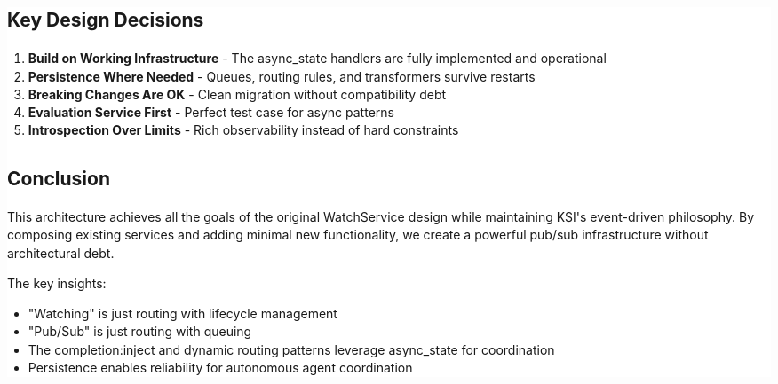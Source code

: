 ## Key Design Decisions

1. **Build on Working Infrastructure** - The async_state handlers are fully implemented and operational
2. **Persistence Where Needed** - Queues, routing rules, and transformers survive restarts
3. **Breaking Changes Are OK** - Clean migration without compatibility debt
4. **Evaluation Service First** - Perfect test case for async patterns
5. **Introspection Over Limits** - Rich observability instead of hard constraints

## Conclusion

This architecture achieves all the goals of the original WatchService design while maintaining KSI's event-driven philosophy. By composing existing services and adding minimal new functionality, we create a powerful pub/sub infrastructure without architectural debt.

The key insights:
- "Watching" is just routing with lifecycle management
- "Pub/Sub" is just routing with queuing
- The completion:inject and dynamic routing patterns leverage async_state for coordination
- Persistence enables reliability for autonomous agent coordination